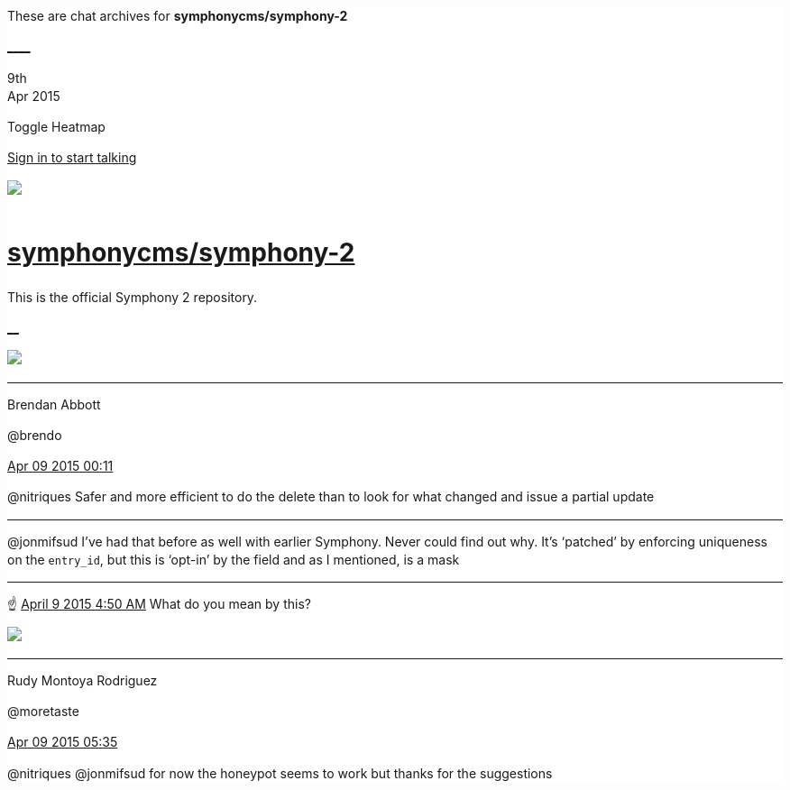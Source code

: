These are chat archives for **symphonycms/symphony-2**

[__](/symphonycms/symphony-2/archives/2015/04/10)[__](/symphonycms/symphony-2/archives/2015/04/08)

9th  
Apr 2015

Toggle Heatmap

[Sign in to start talking](/login?action=login&button=archive-login)

![](https://avatars-02.gitter.im/group/iv/3/57542c45c43b8c601977197e?s=48)

#  [symphonycms/symphony-2](/symphonycms/symphony-2)

This is the official Symphony 2 repository.

[ __](/orgs/symphonycms/rooms "More symphonycms rooms")

![](https://avatars2.githubusercontent.com/u/69268?v=3&s=30)

____

Brendan Abbott

@brendo

[Apr 09 2015
00:11](https://gitter.im/symphonycms/symphony-2?at=5525c3af61b7515b534f9ea7)

@nitriques Safer and more efficient to do the delete than to look for what
changed and issue a partial update

____

@jonmifsud I’ve had that before as well with earlier Symphony. Never could
find out why. It’s ‘patched’ by enforcing uniqueness on the `entry_id`, but
this is ‘opt-in’ by the field and as I mentioned, is a mask

____

:point_up: [April 9 2015 4:50
AM](https://gitter.im/symphonycms/symphony-2?at=55257880957202672d44d970) What
do you mean by this?

![](https://avatars2.githubusercontent.com/u/857982?v=3&s=30)

____

Rudy Montoya Rodriguez

@moretaste

[Apr 09 2015
05:35](https://gitter.im/symphonycms/symphony-2?at=55260f9dfe11bf37655e463b)

@nitriques @jonmifsud for now the honeypot seems to work but thanks for the
suggestions
